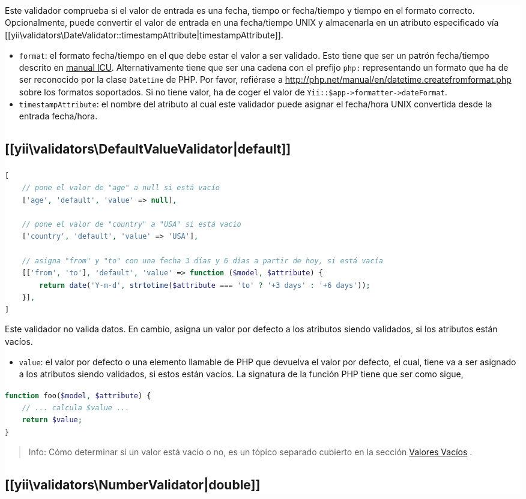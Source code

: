 Este validador comprueba si el valor de entrada es una fecha, tiempo or fecha/tiempo y tiempo en el formato correcto.
Opcionalmente, puede convertir el valor de entrada en  una fecha/tiempo UNIX y almacenarla en un atributo especificado vía [[yii\validators\DateValidator::timestampAttribute|timestampAttribute]].

- `format`: el formato fecha/tiempo en el que debe estar el valor a ser validado. 
   Esto tiene que ser un patrón fecha/tiempo descrito en [manual ICU](http://userguide.icu-project.org/formatparse/datetime#TOC-Date-Time-Format-Syntax).
   Alternativamente tiene que ser una cadena con el prefijo `php:` representando un formato que ha de ser reconocido por la clase `Datetime` de PHP. Por favor, refiérase a <http://php.net/manual/en/datetime.createfromformat.php> sobre los formatos soportados.
   Si no tiene valor, ha de coger el valor de `Yii::$app->formatter->dateFormat`.
- `timestampAttribute`: el nombre del atributo al cual este validador puede asignar el fecha/hora UNIX convertida desde la entrada fecha/hora.


## [[yii\validators\DefaultValueValidator|default]] <a name="default"></a>

```php
[
    // pone el valor de "age" a null si está vacío
    ['age', 'default', 'value' => null],

    // pone el valor de "country" a "USA" si está vacío
    ['country', 'default', 'value' => 'USA'],

    // asigna "from" y "to" con una fecha 3 días y 6 días a partir de hoy, si está vacía
    [['from', 'to'], 'default', 'value' => function ($model, $attribute) {
        return date('Y-m-d', strtotime($attribute === 'to' ? '+3 days' : '+6 days'));
    }],
]
```

Este validador no valida datos. En cambio, asigna un valor por defecto a los atributos siendo validados, si los atributos están vacíos.

- `value`: el valor por defecto o una elemento llamable de PHP que devuelva el valor por defecto, el cual, tiene va a ser asignado a los atributos siendo validados, si estos están vacíos. La signatura de la función PHP tiene que ser como sigue,

```php
function foo($model, $attribute) {
    // ... calcula $value ...
    return $value;
}
```

> Info: Cómo determinar si un valor está vacío o no, es un tópico separado cubierto en la sección [Valores Vacíos](input-validation.md#handling-empty-inputs) .


## [[yii\validators\NumberValidator|double]] <a name="double"></a>
